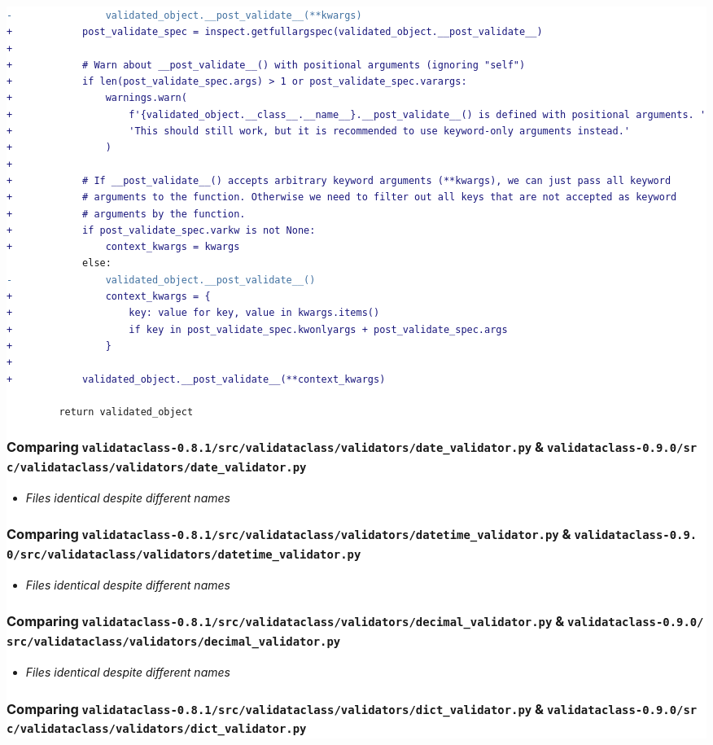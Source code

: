 ```diff
-                validated_object.__post_validate__(**kwargs)
+            post_validate_spec = inspect.getfullargspec(validated_object.__post_validate__)
+
+            # Warn about __post_validate__() with positional arguments (ignoring "self")
+            if len(post_validate_spec.args) > 1 or post_validate_spec.varargs:
+                warnings.warn(
+                    f'{validated_object.__class__.__name__}.__post_validate__() is defined with positional arguments. '
+                    'This should still work, but it is recommended to use keyword-only arguments instead.'
+                )
+
+            # If __post_validate__() accepts arbitrary keyword arguments (**kwargs), we can just pass all keyword
+            # arguments to the function. Otherwise we need to filter out all keys that are not accepted as keyword
+            # arguments by the function.
+            if post_validate_spec.varkw is not None:
+                context_kwargs = kwargs
             else:
-                validated_object.__post_validate__()
+                context_kwargs = {
+                    key: value for key, value in kwargs.items()
+                    if key in post_validate_spec.kwonlyargs + post_validate_spec.args
+                }
+
+            validated_object.__post_validate__(**context_kwargs)
 
         return validated_object
```

### Comparing `validataclass-0.8.1/src/validataclass/validators/date_validator.py` & `validataclass-0.9.0/src/validataclass/validators/date_validator.py`

 * *Files identical despite different names*

### Comparing `validataclass-0.8.1/src/validataclass/validators/datetime_validator.py` & `validataclass-0.9.0/src/validataclass/validators/datetime_validator.py`

 * *Files identical despite different names*

### Comparing `validataclass-0.8.1/src/validataclass/validators/decimal_validator.py` & `validataclass-0.9.0/src/validataclass/validators/decimal_validator.py`

 * *Files identical despite different names*

### Comparing `validataclass-0.8.1/src/validataclass/validators/dict_validator.py` & `validataclass-0.9.0/src/validataclass/validators/dict_validator.py`
